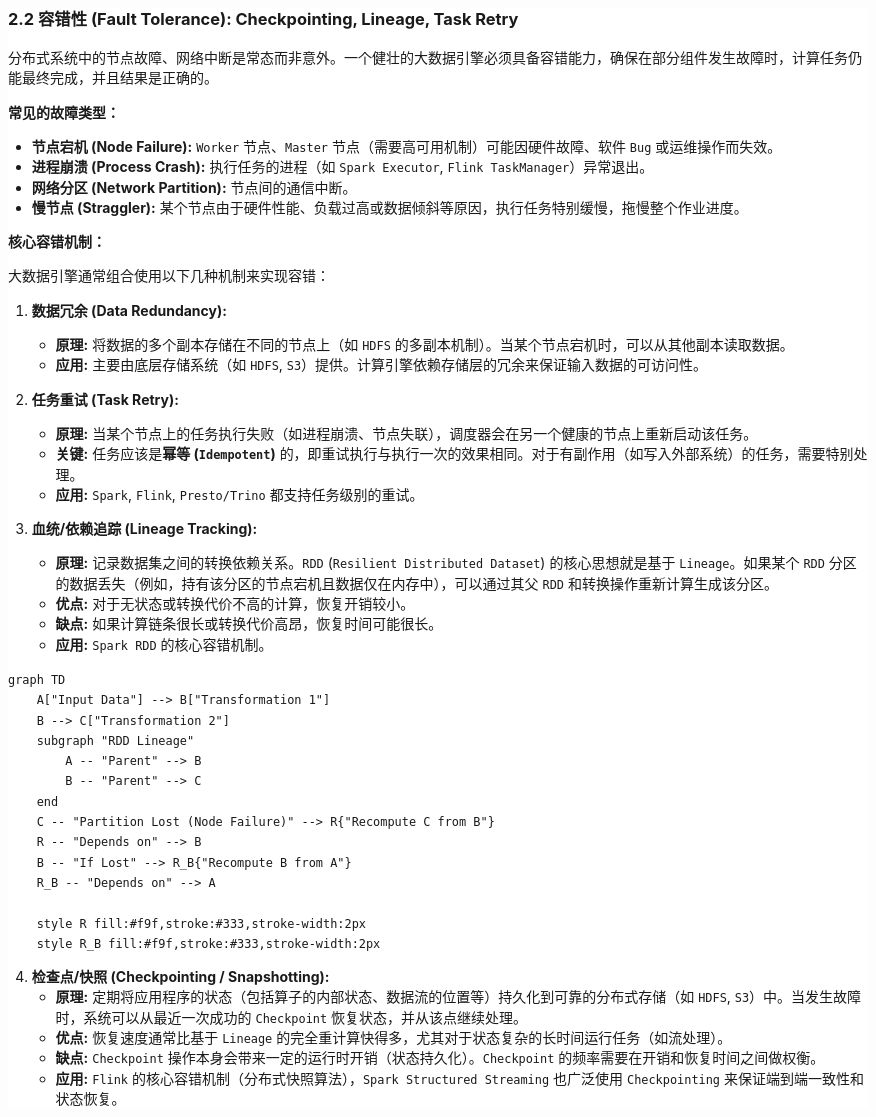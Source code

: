 ### 2.2 容错性 (Fault Tolerance): Checkpointing, Lineage, Task Retry

分布式系统中的节点故障、网络中断是常态而非意外。一个健壮的大数据引擎必须具备容错能力，确保在部分组件发生故障时，计算任务仍能最终完成，并且结果是正确的。

**常见的故障类型：**

*   **节点宕机 (Node Failure):** `Worker` 节点、`Master` 节点（需要高可用机制）可能因硬件故障、软件 `Bug` 或运维操作而失效。
*   **进程崩溃 (Process Crash):** 执行任务的进程（如 `Spark Executor`, `Flink TaskManager`）异常退出。
*   **网络分区 (Network Partition):** 节点间的通信中断。
*   **慢节点 (Straggler):** 某个节点由于硬件性能、负载过高或数据倾斜等原因，执行任务特别缓慢，拖慢整个作业进度。

**核心容错机制：**

大数据引擎通常组合使用以下几种机制来实现容错：

1.  **数据冗余 (Data Redundancy):**
    *   **原理:** 将数据的多个副本存储在不同的节点上（如 `HDFS` 的多副本机制）。当某个节点宕机时，可以从其他副本读取数据。
    *   **应用:** 主要由底层存储系统（如 `HDFS`, `S3`）提供。计算引擎依赖存储层的冗余来保证输入数据的可访问性。

2.  **任务重试 (Task Retry):**
    *   **原理:** 当某个节点上的任务执行失败（如进程崩溃、节点失联），调度器会在另一个健康的节点上重新启动该任务。
    *   **关键:** 任务应该是**幂等 (`Idempotent`)** 的，即重试执行与执行一次的效果相同。对于有副作用（如写入外部系统）的任务，需要特别处理。
    *   **应用:** `Spark`, `Flink`, `Presto/Trino` 都支持任务级别的重试。

3.  **血统/依赖追踪 (Lineage Tracking):**
    *   **原理:** 记录数据集之间的转换依赖关系。`RDD` (`Resilient Distributed Dataset`) 的核心思想就是基于 `Lineage`。如果某个 `RDD` 分区的数据丢失（例如，持有该分区的节点宕机且数据仅在内存中），可以通过其父 `RDD` 和转换操作重新计算生成该分区。
    *   **优点:** 对于无状态或转换代价不高的计算，恢复开销较小。
    *   **缺点:** 如果计算链条很长或转换代价高昂，恢复时间可能很长。
    *   **应用:** `Spark RDD` 的核心容错机制。

```mermaid
graph TD
    A["Input Data"] --> B["Transformation 1"]
    B --> C["Transformation 2"]
    subgraph "RDD Lineage"
        A -- "Parent" --> B
        B -- "Parent" --> C
    end
    C -- "Partition Lost (Node Failure)" --> R{"Recompute C from B"}
    R -- "Depends on" --> B
    B -- "If Lost" --> R_B{"Recompute B from A"}
    R_B -- "Depends on" --> A

    style R fill:#f9f,stroke:#333,stroke-width:2px
    style R_B fill:#f9f,stroke:#333,stroke-width:2px
```

4.  **检查点/快照 (Checkpointing / Snapshotting):**
    *   **原理:** 定期将应用程序的状态（包括算子的内部状态、数据流的位置等）持久化到可靠的分布式存储（如 `HDFS`, `S3`）中。当发生故障时，系统可以从最近一次成功的 `Checkpoint` 恢复状态，并从该点继续处理。
    *   **优点:** 恢复速度通常比基于 `Lineage` 的完全重计算快得多，尤其对于状态复杂的长时间运行任务（如流处理）。
    *   **缺点:** `Checkpoint` 操作本身会带来一定的运行时开销（状态持久化）。`Checkpoint` 的频率需要在开销和恢复时间之间做权衡。
    *   **应用:** `Flink` 的核心容错机制（分布式快照算法），`Spark Structured Streaming` 也广泛使用 `Checkpointing` 来保证端到端一致性和状态恢复。
